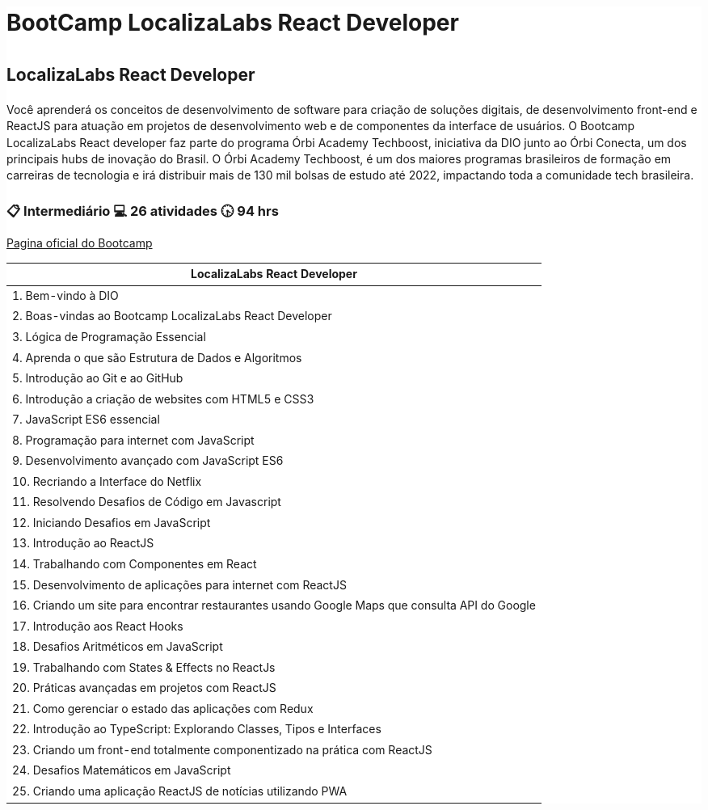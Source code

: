 # BootCamp LocalizaLabs React Developer

## LocalizaLabs React Developer

Você aprenderá os conceitos de desenvolvimento de software para criação de soluções digitais, de desenvolvimento front-end e ReactJS para atuação em projetos de desenvolvimento web e de componentes da interface de usuários. O Bootcamp LocalizaLabs React developer faz parte do programa Órbi Academy Techboost, iniciativa da DIO junto ao Órbi Conecta, um dos principais hubs de inovação do Brasil. O Órbi Academy Techboost, é um dos maiores programas brasileiros de formação em carreiras de tecnologia e irá distribuir mais de 130 mil bolsas de estudo até 2022, impactando toda a comunidade tech brasileira.

### :clipboard: Intermediário  :computer: 26 atividades  :clock430: 94 hrs

[Pagina oficial do Bootcamp](https://web.digitalinnovation.one/track/decola-tech?tab=path)

| LocalizaLabs React Developer        |
|-------------------------------------|
| 1. Bem-vindo à DIO                  | 
| 2. Boas-vindas ao Bootcamp LocalizaLabs React Developer | 
| 3. Lógica de Programação Essencial | 
| 4. Aprenda o que são Estrutura de Dados e Algoritmos | 
| 5. Introdução ao Git e ao GitHub | 
| 6. Introdução a criação de websites com HTML5 e CSS3 | 
| 7. JavaScript ES6 essencial | 
| 8. Programação para internet com JavaScript | 
| 9. Desenvolvimento avançado com JavaScript ES6 | 
| 10. Recriando a Interface do Netflix | 
| 11. Resolvendo Desafios de Código em Javascript | 
| 12. Iniciando Desafios em JavaScript | 
| 13. Introdução ao ReactJS | 
| 14. Trabalhando com Componentes em React | 
| 15. Desenvolvimento de aplicações para internet com ReactJS | 
| 16. Criando um site para encontrar restaurantes usando Google Maps que consulta API do Google | 
| 17. Introdução aos React Hooks | 
| 18. Desafios Aritméticos em JavaScript | 
| 19. Trabalhando com States & Effects no ReactJs | 
| 20. Práticas avançadas em projetos com ReactJS | 
| 21. Como gerenciar o estado das aplicações com Redux | 
| 22. Introdução ao TypeScript: Explorando Classes, Tipos e Interfaces | 
| 23. Criando um front-end totalmente componentizado na prática com ReactJS | 
| 24. Desafios Matemáticos em JavaScript | 
| 25. Criando uma aplicação ReactJS de notícias utilizando PWA | 